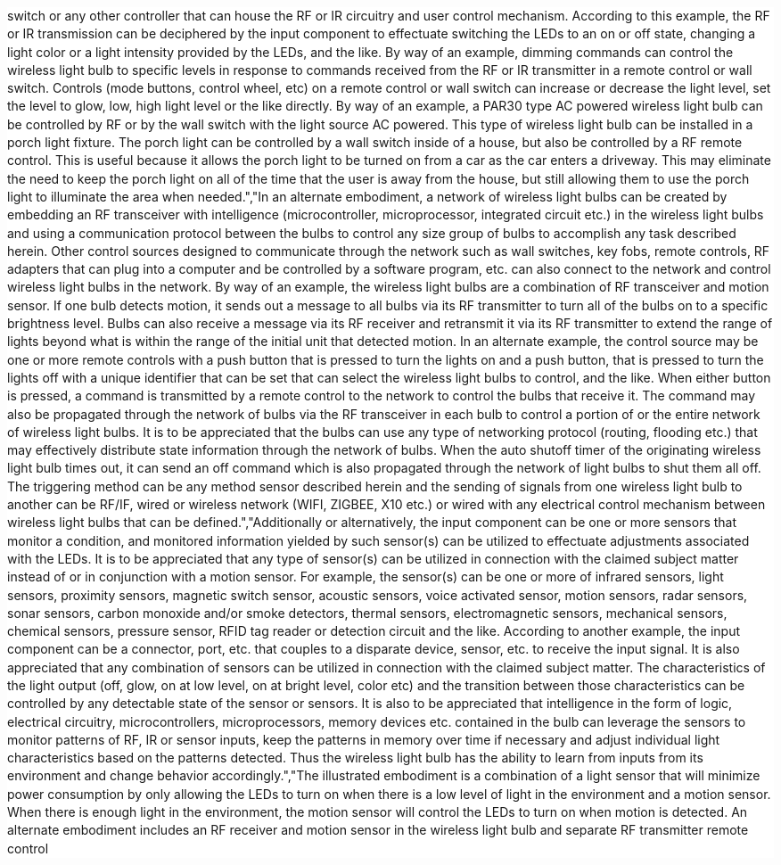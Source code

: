 switch or any other controller that can house the RF or IR circuitry and user control mechanism. According to this example, the RF or IR transmission can be deciphered by the input component to effectuate switching the LEDs to an on or off state, changing a light color or a light intensity provided by the LEDs, and the like. By way of an example, dimming commands can control the wireless light bulb to specific levels in response to commands received from the RF or IR transmitter in a remote control or wall switch. Controls (mode buttons, control wheel, etc) on a remote control or wall switch can increase or decrease the light level, set the level to glow, low, high light level or the like directly. By way of an example, a PAR30 type AC powered wireless light bulb can be controlled by RF or by the wall switch with the light source AC powered. This type of wireless light bulb can be installed in a porch light fixture. The porch light can be controlled by a wall switch inside of a house, but also be controlled by a RF remote control. This is useful because it allows the porch light to be turned on from a car as the car enters a driveway. This may eliminate the need to keep the porch light on all of the time that the user is away from the house, but still allowing them to use the porch light to illuminate the area when needed.","In an alternate embodiment, a network of wireless light bulbs can be created by embedding an RF transceiver with intelligence (microcontroller, microprocessor, integrated circuit etc.) in the wireless light bulbs and using a communication protocol between the bulbs to control any size group of bulbs to accomplish any task described herein. Other control sources designed to communicate through the network such as wall switches, key fobs, remote controls, RF adapters that can plug into a computer and be controlled by a software program, etc. can also connect to the network and control wireless light bulbs in the network. By way of an example, the wireless light bulbs are a combination of RF transceiver and motion sensor. If one bulb detects motion, it sends out a message to all bulbs via its RF transmitter to turn all of the bulbs on to a specific brightness level. Bulbs can also receive a message via its RF receiver and retransmit it via its RF transmitter to extend the range of lights beyond what is within the range of the initial unit that detected motion. In an alternate example, the control source may be one or more remote controls with a push button that is pressed to turn the lights on and a push button, that is pressed to turn the lights off with a unique identifier that can be set that can select the wireless light bulbs to control, and the like. When either button is pressed, a command is transmitted by a remote control to the network to control the bulbs that receive it. The command may also be propagated through the network of bulbs via the RF transceiver in each bulb to control a portion of or the entire network of wireless light bulbs. It is to be appreciated that the bulbs can use any type of networking protocol (routing, flooding etc.) that may effectively distribute state information through the network of bulbs. When the auto shutoff timer of the originating wireless light bulb times out, it can send an off command which is also propagated through the network of light bulbs to shut them all off. The triggering method can be any method sensor described herein and the sending of signals from one wireless light bulb to another can be RF\/IF, wired or wireless network (WIFI, ZIGBEE, X10 etc.) or wired with any electrical control mechanism between wireless light bulbs that can be defined.","Additionally or alternatively, the input component can be one or more sensors that monitor a condition, and monitored information yielded by such sensor(s) can be utilized to effectuate adjustments associated with the LEDs. It is to be appreciated that any type of sensor(s) can be utilized in connection with the claimed subject matter instead of or in conjunction with a motion sensor. For example, the sensor(s) can be one or more of infrared sensors, light sensors, proximity sensors, magnetic switch sensor, acoustic sensors, voice activated sensor, motion sensors, radar sensors, sonar sensors, carbon monoxide and\/or smoke detectors, thermal sensors, electromagnetic sensors, mechanical sensors, chemical sensors, pressure sensor, RFID tag reader or detection circuit and the like. According to another example, the input component can be a connector, port, etc. that couples to a disparate device, sensor, etc. to receive the input signal. It is also appreciated that any combination of sensors can be utilized in connection with the claimed subject matter. The characteristics of the light output (off, glow, on at low level, on at bright level, color etc) and the transition between those characteristics can be controlled by any detectable state of the sensor or sensors. It is also to be appreciated that intelligence in the form of logic, electrical circuitry, microcontrollers, microprocessors, memory devices etc. contained in the bulb can leverage the sensors to monitor patterns of RF, IR or sensor inputs, keep the patterns in memory over time if necessary and adjust individual light characteristics based on the patterns detected. Thus the wireless light bulb has the ability to learn from inputs from its environment and change behavior accordingly.","The illustrated embodiment is a combination of a light sensor that will minimize power consumption by only allowing the LEDs to turn on when there is a low level of light in the environment and a motion sensor. When there is enough light in the environment, the motion sensor will control the LEDs to turn on when motion is detected. An alternate embodiment includes an RF receiver and motion sensor in the wireless light bulb and separate RF transmitter remote control